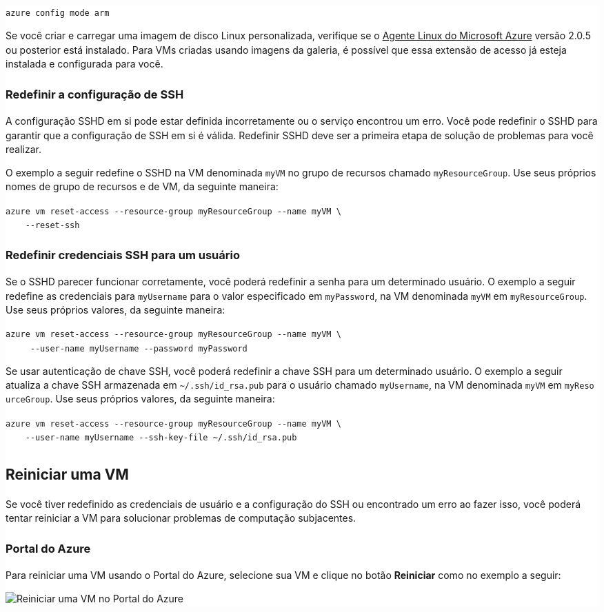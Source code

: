 ```azurecli
azure config mode arm
```

Se você criar e carregar uma imagem de disco Linux personalizada, verifique se o [Agente Linux do Microsoft Azure](../windows/agent-user-guide.md?toc=%2fazure%2fvirtual-machines%2flinux%2ftoc.json) versão 2.0.5 ou posterior está instalado. Para VMs criadas usando imagens da galeria, é possível que essa extensão de acesso já esteja instalada e configurada para você.

### <a name="reset-ssh-configuration"></a>Redefinir a configuração de SSH
A configuração SSHD em si pode estar definida incorretamente ou o serviço encontrou um erro. Você pode redefinir o SSHD para garantir que a configuração de SSH em si é válida. Redefinir SSHD deve ser a primeira etapa de solução de problemas para você realizar.

O exemplo a seguir redefine o SSHD na VM denominada `myVM` no grupo de recursos chamado `myResourceGroup`. Use seus próprios nomes de grupo de recursos e de VM, da seguinte maneira:

```azurecli
azure vm reset-access --resource-group myResourceGroup --name myVM \
    --reset-ssh
```

### <a name="reset-ssh-credentials-for-a-user"></a>Redefinir credenciais SSH para um usuário
Se o SSHD parecer funcionar corretamente, você poderá redefinir a senha para um determinado usuário. O exemplo a seguir redefine as credenciais para `myUsername` para o valor especificado em `myPassword`, na VM denominada `myVM` em `myResourceGroup`. Use seus próprios valores, da seguinte maneira:

```azurecli
azure vm reset-access --resource-group myResourceGroup --name myVM \
     --user-name myUsername --password myPassword
```

Se usar autenticação de chave SSH, você poderá redefinir a chave SSH para um determinado usuário. O exemplo a seguir atualiza a chave SSH armazenada em `~/.ssh/id_rsa.pub` para o usuário chamado `myUsername`, na VM denominada `myVM` em `myResourceGroup`. Use seus próprios valores, da seguinte maneira:

```azurecli
azure vm reset-access --resource-group myResourceGroup --name myVM \
    --user-name myUsername --ssh-key-file ~/.ssh/id_rsa.pub
```


## <a name="restart-a-vm"></a>Reiniciar uma VM
Se você tiver redefinido as credenciais de usuário e a configuração do SSH ou encontrado um erro ao fazer isso, você poderá tentar reiniciar a VM para solucionar problemas de computação subjacentes.

### <a name="azure-portal"></a>Portal do Azure
Para reiniciar uma VM usando o Portal do Azure, selecione sua VM e clique no botão **Reiniciar** como no exemplo a seguir:

![Reiniciar uma VM no Portal do Azure](./media/troubleshoot-ssh-connection/restart-vm-using-portal.png)
